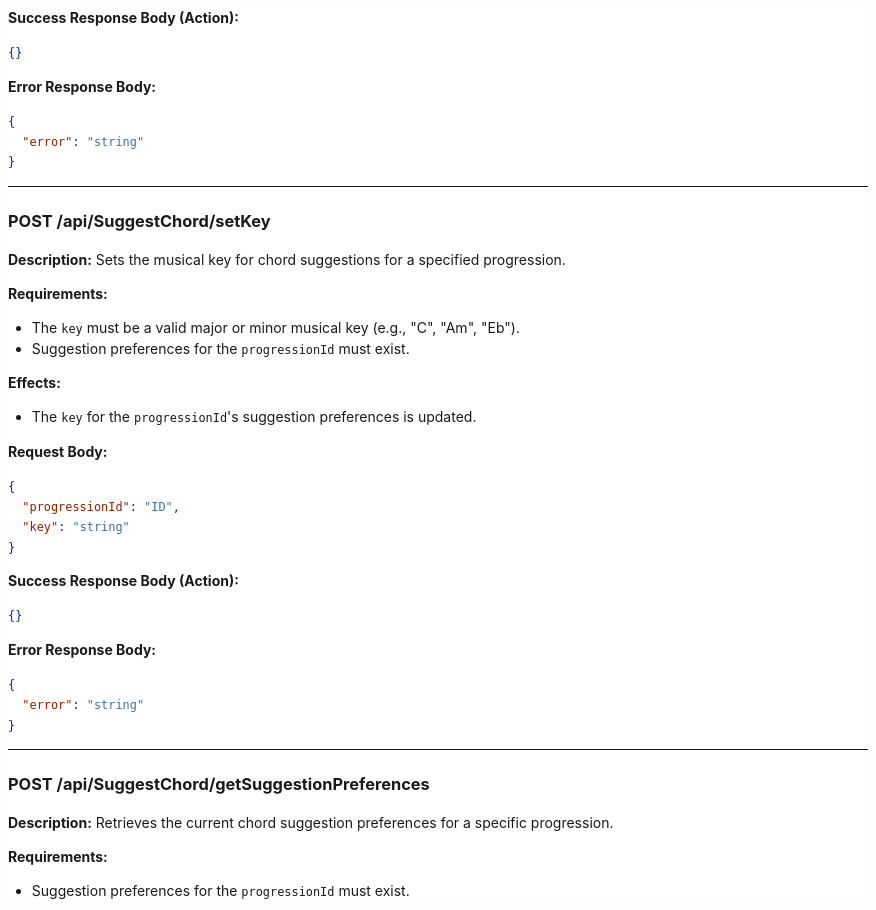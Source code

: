 **Success Response Body (Action):**

```json
{}
```

**Error Response Body:**

```json
{
  "error": "string"
}
```

***

### POST /api/SuggestChord/setKey

**Description:** Sets the musical key for chord suggestions for a specified progression.

**Requirements:**

* The `key` must be a valid major or minor musical key (e.g., "C", "Am", "Eb").
* Suggestion preferences for the `progressionId` must exist.

**Effects:**

* The `key` for the `progressionId`'s suggestion preferences is updated.

**Request Body:**

```json
{
  "progressionId": "ID",
  "key": "string"
}
```

**Success Response Body (Action):**

```json
{}
```

**Error Response Body:**

```json
{
  "error": "string"
}
```

***

### POST /api/SuggestChord/getSuggestionPreferences

**Description:** Retrieves the current chord suggestion preferences for a specific progression.

**Requirements:**

* Suggestion preferences for the `progressionId` must exist.
